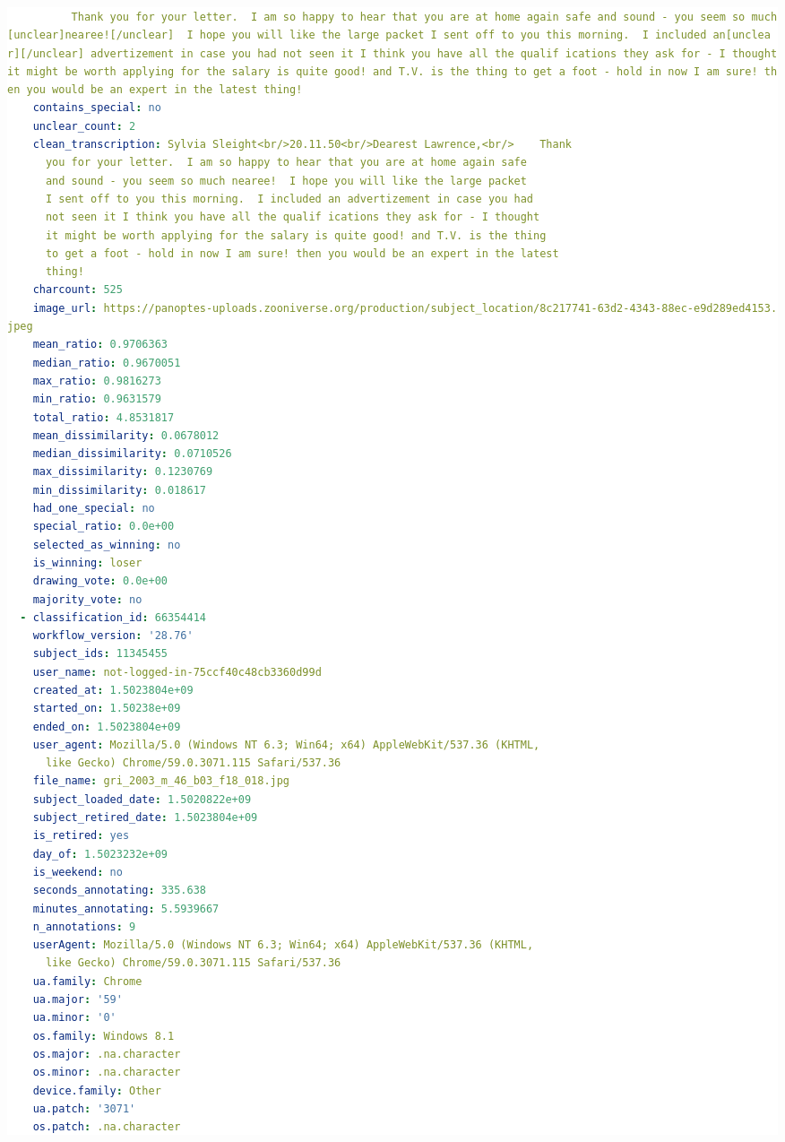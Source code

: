 ```yaml
          Thank you for your letter.  I am so happy to hear that you are at home again safe and sound - you seem so much [unclear]nearee![/unclear]  I hope you will like the large packet I sent off to you this morning.  I included an[unclear][/unclear] advertizement in case you had not seen it I think you have all the qualif ications they ask for - I thought it might be worth applying for the salary is quite good! and T.V. is the thing to get a foot - hold in now I am sure! then you would be an expert in the latest thing!
    contains_special: no
    unclear_count: 2
    clean_transcription: Sylvia Sleight<br/>20.11.50<br/>Dearest Lawrence,<br/>    Thank
      you for your letter.  I am so happy to hear that you are at home again safe
      and sound - you seem so much nearee!  I hope you will like the large packet
      I sent off to you this morning.  I included an advertizement in case you had
      not seen it I think you have all the qualif ications they ask for - I thought
      it might be worth applying for the salary is quite good! and T.V. is the thing
      to get a foot - hold in now I am sure! then you would be an expert in the latest
      thing!
    charcount: 525
    image_url: https://panoptes-uploads.zooniverse.org/production/subject_location/8c217741-63d2-4343-88ec-e9d289ed4153.jpeg
    mean_ratio: 0.9706363
    median_ratio: 0.9670051
    max_ratio: 0.9816273
    min_ratio: 0.9631579
    total_ratio: 4.8531817
    mean_dissimilarity: 0.0678012
    median_dissimilarity: 0.0710526
    max_dissimilarity: 0.1230769
    min_dissimilarity: 0.018617
    had_one_special: no
    special_ratio: 0.0e+00
    selected_as_winning: no
    is_winning: loser
    drawing_vote: 0.0e+00
    majority_vote: no
  - classification_id: 66354414
    workflow_version: '28.76'
    subject_ids: 11345455
    user_name: not-logged-in-75ccf40c48cb3360d99d
    created_at: 1.5023804e+09
    started_on: 1.50238e+09
    ended_on: 1.5023804e+09
    user_agent: Mozilla/5.0 (Windows NT 6.3; Win64; x64) AppleWebKit/537.36 (KHTML,
      like Gecko) Chrome/59.0.3071.115 Safari/537.36
    file_name: gri_2003_m_46_b03_f18_018.jpg
    subject_loaded_date: 1.5020822e+09
    subject_retired_date: 1.5023804e+09
    is_retired: yes
    day_of: 1.5023232e+09
    is_weekend: no
    seconds_annotating: 335.638
    minutes_annotating: 5.5939667
    n_annotations: 9
    userAgent: Mozilla/5.0 (Windows NT 6.3; Win64; x64) AppleWebKit/537.36 (KHTML,
      like Gecko) Chrome/59.0.3071.115 Safari/537.36
    ua.family: Chrome
    ua.major: '59'
    ua.minor: '0'
    os.family: Windows 8.1
    os.major: .na.character
    os.minor: .na.character
    device.family: Other
    ua.patch: '3071'
    os.patch: .na.character
```